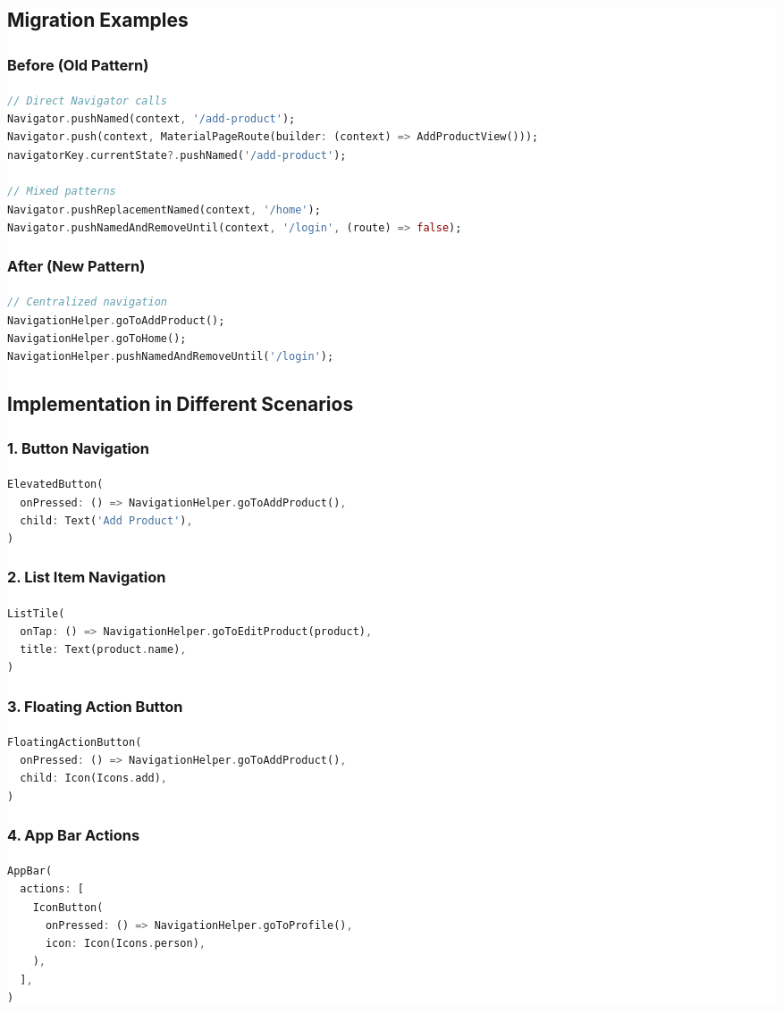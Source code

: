 ## Migration Examples

### Before (Old Pattern)
```dart
// Direct Navigator calls
Navigator.pushNamed(context, '/add-product');
Navigator.push(context, MaterialPageRoute(builder: (context) => AddProductView()));
navigatorKey.currentState?.pushNamed('/add-product');

// Mixed patterns
Navigator.pushReplacementNamed(context, '/home');
Navigator.pushNamedAndRemoveUntil(context, '/login', (route) => false);
```

### After (New Pattern)
```dart
// Centralized navigation
NavigationHelper.goToAddProduct();
NavigationHelper.goToHome();
NavigationHelper.pushNamedAndRemoveUntil('/login');
```

## Implementation in Different Scenarios

### 1. Button Navigation
```dart
ElevatedButton(
  onPressed: () => NavigationHelper.goToAddProduct(),
  child: Text('Add Product'),
)
```

### 2. List Item Navigation
```dart
ListTile(
  onTap: () => NavigationHelper.goToEditProduct(product),
  title: Text(product.name),
)
```

### 3. Floating Action Button
```dart
FloatingActionButton(
  onPressed: () => NavigationHelper.goToAddProduct(),
  child: Icon(Icons.add),
)
```

### 4. App Bar Actions
```dart
AppBar(
  actions: [
    IconButton(
      onPressed: () => NavigationHelper.goToProfile(),
      icon: Icon(Icons.person),
    ),
  ],
)
```

